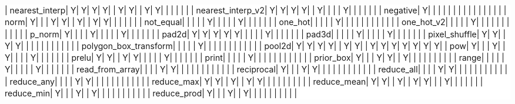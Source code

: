 |                                 nearest_interp|     Y|        Y|       Y|     Y|       |     Y|    Y|            |     Y|                  Y|              |              |                  |                 |             |
|                              nearest_interp_v2|     Y|        Y|       Y|     Y|       |     Y|     |            |      |                  Y|              |              |                  |                 |             |
|                                       negative|     Y|         |        |      |       |      |     |            |      |                   |              |              |                  |                 |             |
|                                           norm|     Y|         |        |     Y|      Y|      |    Y|            |     Y|                  Y|              |              |                  |                 |             |
|                                      not_equal|      |         |        |      |      Y|      |     |            |      |                  Y|              |              |                  |                 |             |
|                                        one_hot|      |         |        |      |      Y|      |     |            |      |                   |              |              |                  |                 |             |
|                                     one_hot_v2|      |         |        |      |      Y|      |     |            |      |                   |              |              |                  |                 |             |
|                                         p_norm|     Y|         |        |      |      Y|      |     |            |      |                  Y|              |              |                  |                 |             |
|                                          pad2d|     Y|        Y|       Y|     Y|      Y|      |     |            |      |                  Y|              |              |                  |                 |             |
|                                          pad3d|      |         |        |      |      Y|      |     |            |      |                  Y|              |              |                  |                 |             |
|                                  pixel_shuffle|     Y|        Y|        |     Y|      Y|      |     |            |      |                   |              |              |                  |                 |             |
|                          polygon_box_transform|      |         |        |      |      Y|      |     |            |      |                   |              |              |                  |                 |             |
|                                         pool2d|     Y|        Y|       Y|     Y|       |     Y|    Y|            |     Y|                  Y|             Y|             Y|                 Y|                Y|            Y|
|                                            pow|     Y|         |        |     Y|       |     Y|     |            |      |                  Y|              |              |                  |                 |             |
|                                          prelu|     Y|        Y|        |     Y|      Y|      |     |            |      |                  Y|              |              |                  |                 |             |
|                                          print|      |         |        |      |      Y|      |     |            |      |                   |              |              |                  |                 |             |
|                                      prior_box|     Y|         |        |     Y|      Y|      |    Y|            |      |                   |              |              |                  |                 |             |
|                                          range|      |         |        |      |      Y|      |     |            |      |                  Y|              |              |                  |                 |             |
|                                read_from_array|      |         |        |     Y|      Y|      |     |            |      |                   |              |              |                  |                 |             |
|                                     reciprocal|     Y|         |        |     Y|      Y|      |     |            |      |                   |              |              |                  |                 |             |
|                                     reduce_all|      |         |        |     Y|      Y|      |     |            |      |                   |              |              |                  |                 |             |
|                                     reduce_any|      |         |        |     Y|      Y|      |     |            |      |                   |              |              |                  |                 |             |
|                                     reduce_max|     Y|        Y|        |     Y|       |     Y|    Y|            |      |                   |              |              |                  |                 |             |
|                                    reduce_mean|     Y|        Y|        |     Y|       |     Y|    Y|            |      |                  Y|              |              |                  |                 |             |
|                                     reduce_min|     Y|         |        |     Y|       |     Y|     |            |      |                   |              |              |                  |                 |             |
|                                    reduce_prod|     Y|         |        |     Y|       |     Y|     |            |      |                   |              |              |                  |                 |             |
